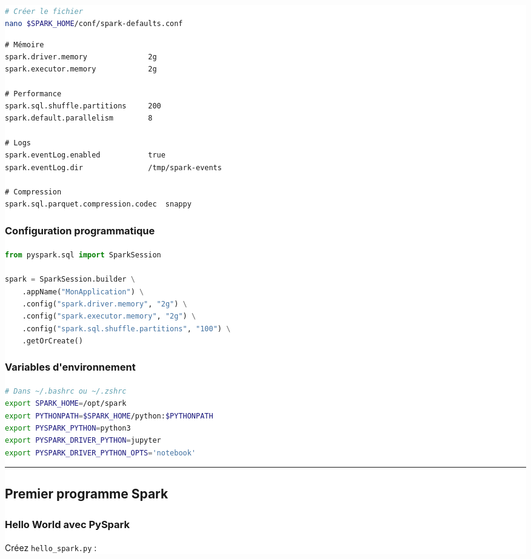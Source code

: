 ```bash
# Créer le fichier
nano $SPARK_HOME/conf/spark-defaults.conf
```

```properties
# Mémoire
spark.driver.memory              2g
spark.executor.memory            2g

# Performance
spark.sql.shuffle.partitions     200
spark.default.parallelism        8

# Logs
spark.eventLog.enabled           true
spark.eventLog.dir               /tmp/spark-events

# Compression
spark.sql.parquet.compression.codec  snappy
```

### Configuration programmatique

```python
from pyspark.sql import SparkSession

spark = SparkSession.builder \
    .appName("MonApplication") \
    .config("spark.driver.memory", "2g") \
    .config("spark.executor.memory", "2g") \
    .config("spark.sql.shuffle.partitions", "100") \
    .getOrCreate()
```

### Variables d'environnement

```bash
# Dans ~/.bashrc ou ~/.zshrc
export SPARK_HOME=/opt/spark
export PYTHONPATH=$SPARK_HOME/python:$PYTHONPATH
export PYSPARK_PYTHON=python3
export PYSPARK_DRIVER_PYTHON=jupyter
export PYSPARK_DRIVER_PYTHON_OPTS='notebook'
```

---

## Premier programme Spark

### Hello World avec PySpark

Créez `hello_spark.py` :
